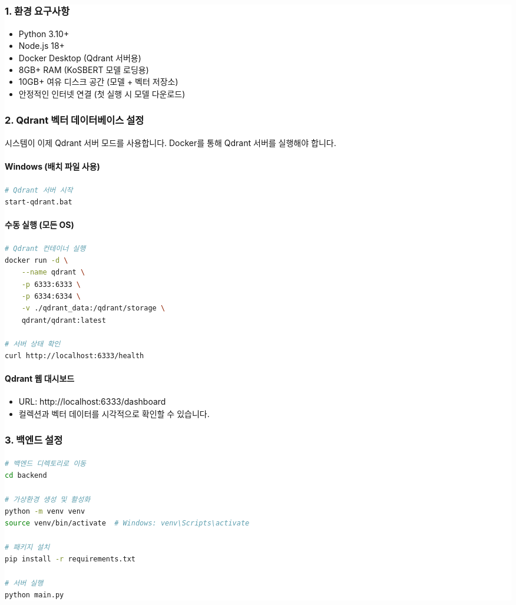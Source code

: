 ### 1. 환경 요구사항

- Python 3.10+
- Node.js 18+
- Docker Desktop (Qdrant 서버용)
- 8GB+ RAM (KoSBERT 모델 로딩용)
- 10GB+ 여유 디스크 공간 (모델 + 벡터 저장소)
- 안정적인 인터넷 연결 (첫 실행 시 모델 다운로드)

### 2. Qdrant 벡터 데이터베이스 설정

시스템이 이제 Qdrant 서버 모드를 사용합니다. Docker를 통해 Qdrant 서버를 실행해야 합니다.

#### Windows (배치 파일 사용)
```bash
# Qdrant 서버 시작
start-qdrant.bat
```

#### 수동 실행 (모든 OS)
```bash
# Qdrant 컨테이너 실행
docker run -d \
    --name qdrant \
    -p 6333:6333 \
    -p 6334:6334 \
    -v ./qdrant_data:/qdrant/storage \
    qdrant/qdrant:latest

# 서버 상태 확인
curl http://localhost:6333/health
```

#### Qdrant 웹 대시보드
- URL: http://localhost:6333/dashboard
- 컬렉션과 벡터 데이터를 시각적으로 확인할 수 있습니다.

### 3. 백엔드 설정

```bash
# 백엔드 디렉토리로 이동
cd backend

# 가상환경 생성 및 활성화
python -m venv venv
source venv/bin/activate  # Windows: venv\Scripts\activate

# 패키지 설치
pip install -r requirements.txt

# 서버 실행
python main.py
```
